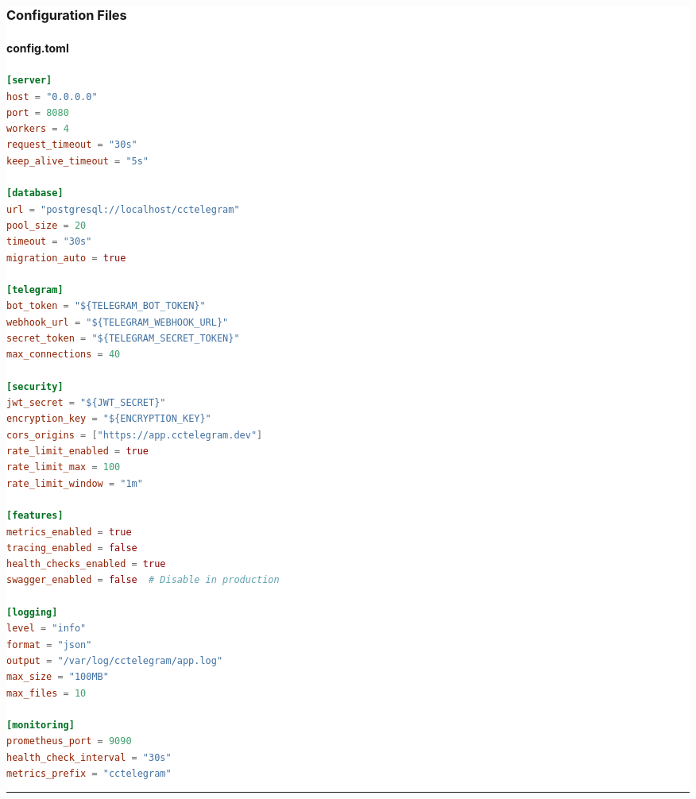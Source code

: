 ### Configuration Files

#### **config.toml**
```toml
[server]
host = "0.0.0.0"
port = 8080
workers = 4
request_timeout = "30s"
keep_alive_timeout = "5s"

[database]
url = "postgresql://localhost/cctelegram"
pool_size = 20
timeout = "30s"
migration_auto = true

[telegram]
bot_token = "${TELEGRAM_BOT_TOKEN}"
webhook_url = "${TELEGRAM_WEBHOOK_URL}"
secret_token = "${TELEGRAM_SECRET_TOKEN}"
max_connections = 40

[security]
jwt_secret = "${JWT_SECRET}"
encryption_key = "${ENCRYPTION_KEY}"
cors_origins = ["https://app.cctelegram.dev"]
rate_limit_enabled = true
rate_limit_max = 100
rate_limit_window = "1m"

[features]
metrics_enabled = true
tracing_enabled = false
health_checks_enabled = true
swagger_enabled = false  # Disable in production

[logging]
level = "info"
format = "json"
output = "/var/log/cctelegram/app.log"
max_size = "100MB"
max_files = 10

[monitoring]
prometheus_port = 9090
health_check_interval = "30s"
metrics_prefix = "cctelegram"
```

---
